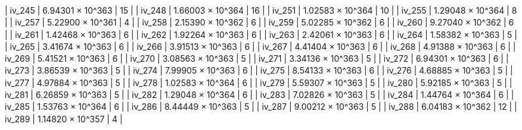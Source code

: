 | iv_245 | 6.94301 × 10^363 | 15 |
| iv_248 | 1.66003 × 10^364 | 16 |
| iv_251 | 1.02583 × 10^364 | 10 |
| iv_255 | 1.29048 × 10^364 | 8 |
| iv_257 | 5.22900 × 10^361 | 4 |
| iv_258 | 2.15390 × 10^362 | 6 |
| iv_259 | 5.02285 × 10^362 | 6 |
| iv_260 | 9.27040 × 10^362 | 6 |
| iv_261 | 1.42468 × 10^363 | 6 |
| iv_262 | 1.92264 × 10^363 | 6 |
| iv_263 | 2.42061 × 10^363 | 6 |
| iv_264 | 1.58382 × 10^363 | 5 |
| iv_265 | 3.41674 × 10^363 | 6 |
| iv_266 | 3.91513 × 10^363 | 6 |
| iv_267 | 4.41404 × 10^363 | 6 |
| iv_268 | 4.91388 × 10^363 | 6 |
| iv_269 | 5.41521 × 10^363 | 6 |
| iv_270 | 3.08563 × 10^363 | 5 |
| iv_271 | 3.34136 × 10^363 | 5 |
| iv_272 | 6.94301 × 10^363 | 6 |
| iv_273 | 3.86539 × 10^363 | 5 |
| iv_274 | 7.99905 × 10^363 | 6 |
| iv_275 | 8.54133 × 10^363 | 6 |
| iv_276 | 4.68885 × 10^363 | 5 |
| iv_277 | 4.97884 × 10^363 | 5 |
| iv_278 | 1.02583 × 10^364 | 6 |
| iv_279 | 5.59307 × 10^363 | 5 |
| iv_280 | 5.92185 × 10^363 | 5 |
| iv_281 | 6.26859 × 10^363 | 5 |
| iv_282 | 1.29048 × 10^364 | 6 |
| iv_283 | 7.02826 × 10^363 | 5 |
| iv_284 | 1.44764 × 10^364 | 6 |
| iv_285 | 1.53763 × 10^364 | 6 |
| iv_286 | 8.44449 × 10^363 | 5 |
| iv_287 | 9.00212 × 10^363 | 5 |
| iv_288 | 6.04183 × 10^362 | 12 |
| iv_289 | 1.14820 × 10^357 | 4 |